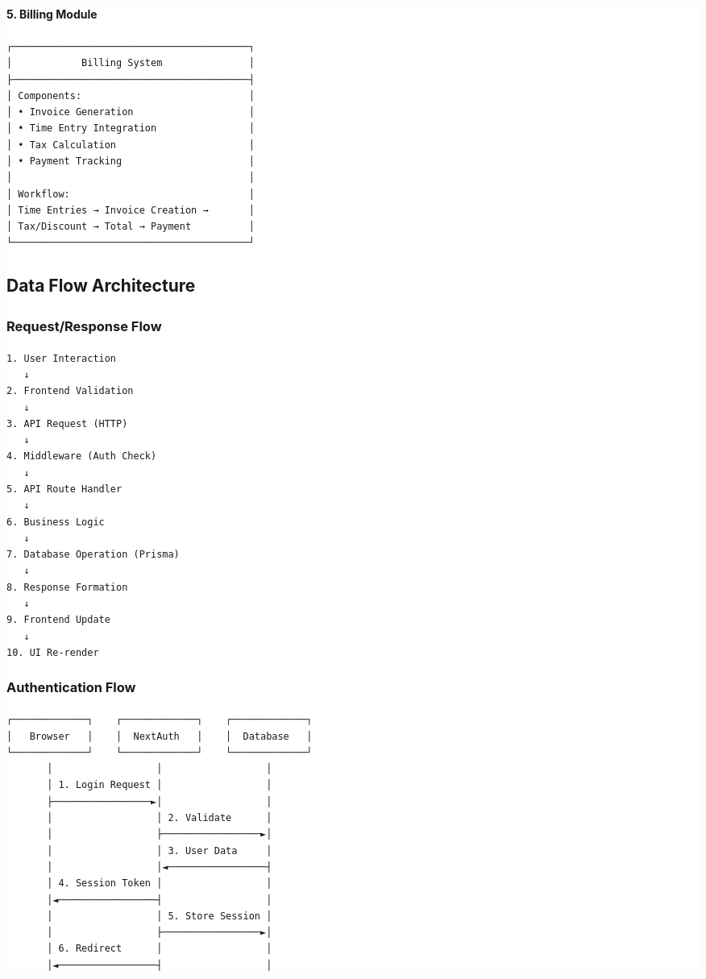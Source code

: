 #### 5. Billing Module
```
┌─────────────────────────────────────────┐
│            Billing System               │
├─────────────────────────────────────────┤
│ Components:                             │
│ • Invoice Generation                    │
│ • Time Entry Integration                │
│ • Tax Calculation                       │
│ • Payment Tracking                      │
│                                         │
│ Workflow:                               │
│ Time Entries → Invoice Creation →       │
│ Tax/Discount → Total → Payment          │
└─────────────────────────────────────────┘
```

## Data Flow Architecture

### Request/Response Flow

```
1. User Interaction
   ↓
2. Frontend Validation
   ↓
3. API Request (HTTP)
   ↓
4. Middleware (Auth Check)
   ↓
5. API Route Handler
   ↓
6. Business Logic
   ↓
7. Database Operation (Prisma)
   ↓
8. Response Formation
   ↓
9. Frontend Update
   ↓
10. UI Re-render
```

### Authentication Flow

```
┌─────────────┐    ┌─────────────┐    ┌─────────────┐
│   Browser   │    │  NextAuth   │    │  Database   │
└─────────────┘    └─────────────┘    └─────────────┘
       │                  │                  │
       │ 1. Login Request │                  │
       ├─────────────────►│                  │
       │                  │ 2. Validate      │
       │                  ├─────────────────►│
       │                  │ 3. User Data     │
       │                  │◄─────────────────┤
       │ 4. Session Token │                  │
       │◄─────────────────┤                  │
       │                  │ 5. Store Session │
       │                  ├─────────────────►│
       │ 6. Redirect      │                  │
       │◄─────────────────┤                  │
```
